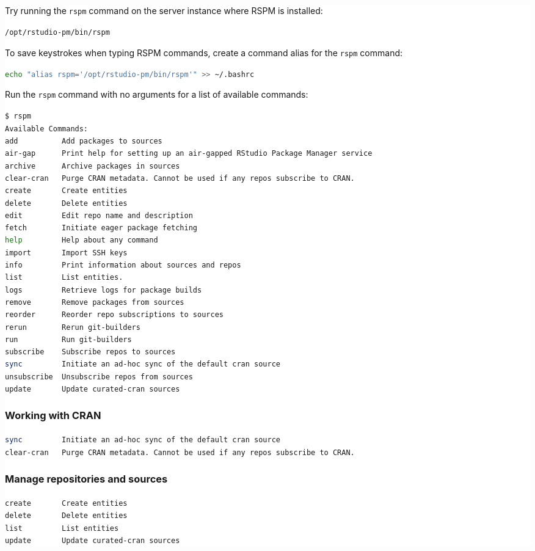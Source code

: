 Try running the `rspm` command on the server instance where RSPM is installed:

```sh
/opt/rstudio-pm/bin/rspm
```

To save keystrokes when typing RSPM commands, create a command alias for the
`rspm` command:

```sh
echo "alias rspm='/opt/rstudio-pm/bin/rspm'" >> ~/.bashrc
```

Run the `rspm` command with no arguments for a list of available commands:

```sh
$ rspm
Available Commands:
add          Add packages to sources
air-gap      Print help for setting up an air-gapped RStudio Package Manager service
archive      Archive packages in sources
clear-cran   Purge CRAN metadata. Cannot be used if any repos subscribe to CRAN.
create       Create entities
delete       Delete entities
edit         Edit repo name and description
fetch        Initiate eager package fetching
help         Help about any command
import       Import SSH keys
info         Print information about sources and repos
list         List entities.
logs         Retrieve logs for package builds
remove       Remove packages from sources
reorder      Reorder repo subscriptions to sources
rerun        Rerun git-builders
run          Run git-builders
subscribe    Subscribe repos to sources
sync         Initiate an ad-hoc sync of the default cran source
unsubscribe  Unsubscribe repos from sources
update       Update curated-cran sources
```

### Working with CRAN

```sh
sync         Initiate an ad-hoc sync of the default cran source
clear-cran   Purge CRAN metadata. Cannot be used if any repos subscribe to CRAN.
```

### Manage repositories and sources

```sh
create       Create entities
delete       Delete entities
list         List entities
update       Update curated-cran sources
```
